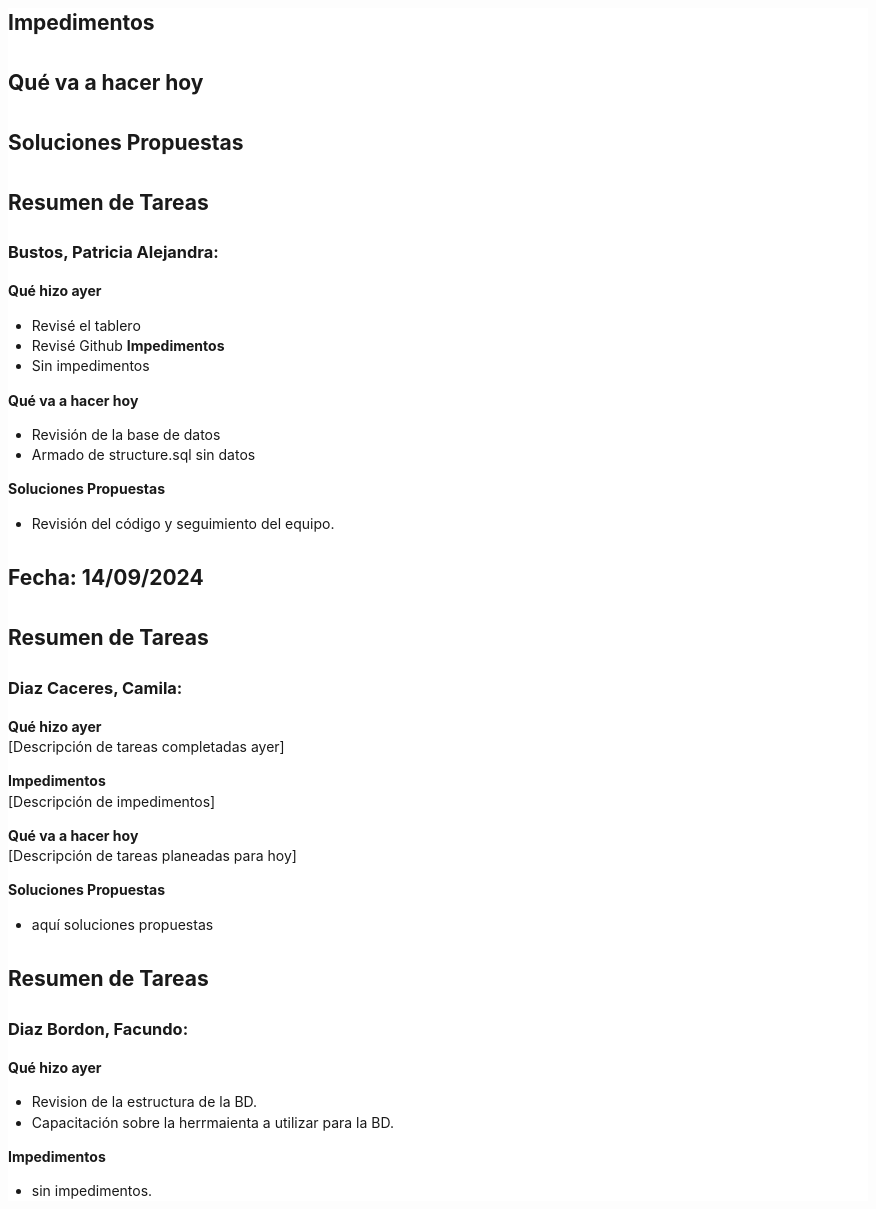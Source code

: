 **Impedimentos**         
- 

**Qué va a hacer hoy**  
- 

**Soluciones Propuestas**
- 


## Resumen de Tareas
### Bustos, Patricia Alejandra:

**Qué hizo ayer**  
 -  Revisé el tablero
 -  Revisé Github
**Impedimentos**         
 - Sin impedimentos

**Qué va a hacer hoy**  
 - Revisión de la base de datos
 - Armado de structure.sql sin datos


**Soluciones Propuestas**
-  Revisión del código y seguimiento del equipo.


## Fecha: 14/09/2024

## Resumen de Tareas
### Diaz Caceres, Camila:

**Qué hizo ayer**  
 [Descripción de tareas completadas ayer]       

**Impedimentos**         
 [Descripción de impedimentos]

**Qué va a hacer hoy**  
 [Descripción de tareas planeadas para hoy]

**Soluciones Propuestas**
- aquí soluciones propuestas

## Resumen de Tareas
### Diaz Bordon, Facundo:

**Qué hizo ayer**  
 - Revision de la estructura de la BD.
 - Capacitación sobre la herrmaienta a utilizar para la BD.

**Impedimentos**         
 - sin impedimentos.

